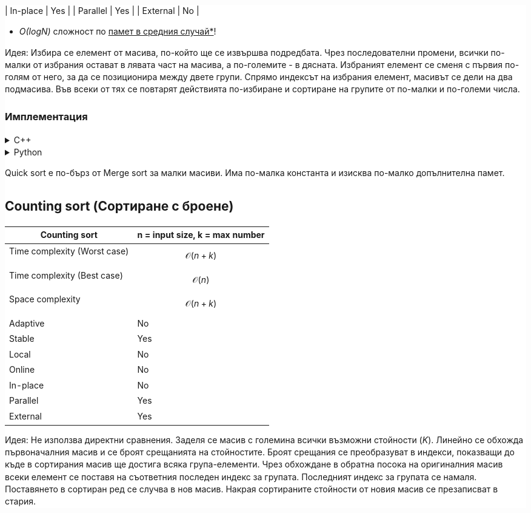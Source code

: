 | In-place                        | Yes                                      |
| Parallel                        | Yes                                      |
| External                        | No                                       |

- *О(logN)* сложност по [памет в средния случай*](https://en.wikipedia.org/wiki/Quicksort#Space_complexity)!


Идея: Избира се елемент от масива, по-който ще се извършва подредбата. Чрез последователни промени, всички по-малки от избрания остават в лявата част на масива, а по-големите - в дясната. Избраният елемент се сменя с първия по-голям от него, за да се позиционира между двете групи. Спрямо индексът на избрания елемент, масивът се дели на два подмасива. Във всеки от тях се повтарят действията по-избиране и сортиране на групите от по-малки и по-големи числа.


### Имплементация

<details><summary>C++</summary></details>


<details><summary>Python</summary></details>

Quick sort е по-бърз от Merge sort за малки масиви. Има по-малка константа и изисква по-малко допълнителна памет.

## Counting sort (Сортиране с броене)

| Counting sort                | n = input size, k = max number |
| ---------------------------- | ------------------------------ |
| Time complexity (Worst case) | $$\mathcal{O}(n + k)$$         |
| Time complexity (Best case)  | $$\mathcal{O}(n)$$             |
| Space complexity             | $$\mathcal{O}(n + k)$$         |
| Adaptive                     | No                             |
| Stable                       | Yes                            |
| Local                        | No                             |
| Online                       | No                             |
| In-place                     | No                             |
| Parallel                     | Yes                            |
| External                     | Yes                            |

Идея: Не използва директни сравнения. Заделя се масив с големина всички възможни стойности (*K*). Линейно се обхожда първоначалния масив и се броят срещанията на стойностите.
Броят срещания се преобразуват в индекси, показващи до къде в сортирания масив ще достига всяка група-елементи. Чрез обхождане в обратна посока на оригиналния масив всеки елемент се поставя на съответния последен индекс за групата. Последният индекс за групата се намаля. Поставянето в сортиран ред се случва в нов масив. Накрая сортираните стойности от новия масив се презаписват в стария.
